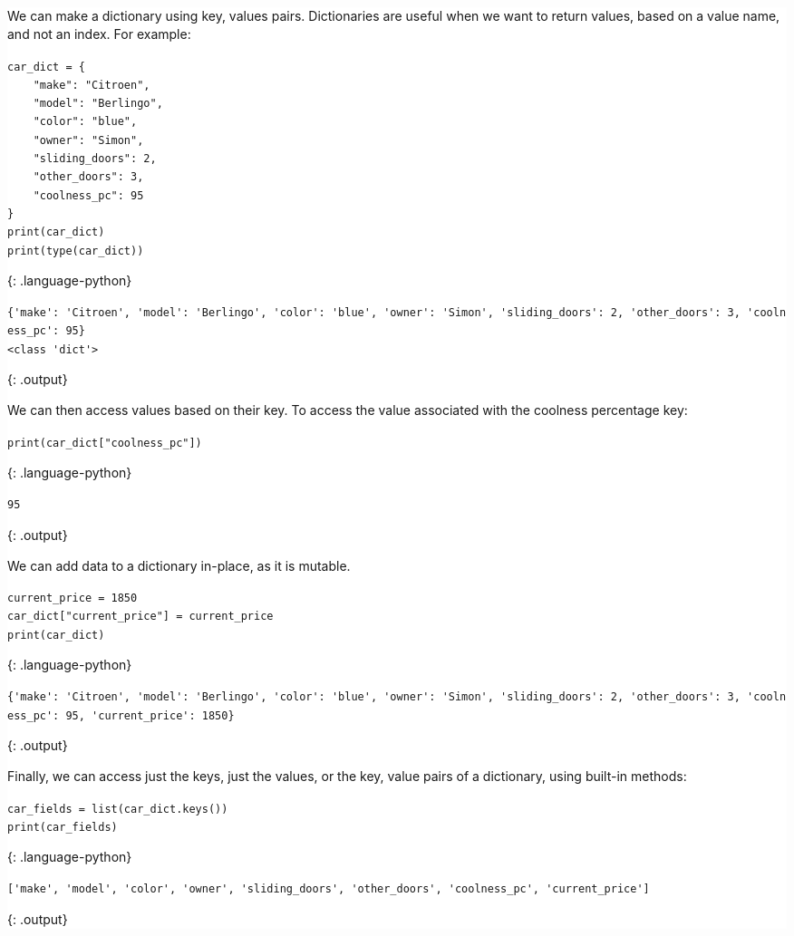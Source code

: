 We can make a dictionary using key, values pairs. Dictionaries are useful when we want to return values, based on a value name, and not an index. For example:

~~~
car_dict = {
    "make": "Citroen", 
    "model": "Berlingo", 
    "color": "blue", 
    "owner": "Simon", 
    "sliding_doors": 2, 
    "other_doors": 3, 
    "coolness_pc": 95
}
print(car_dict)
print(type(car_dict))
~~~
{: .language-python}
~~~
{'make': 'Citroen', 'model': 'Berlingo', 'color': 'blue', 'owner': 'Simon', 'sliding_doors': 2, 'other_doors': 3, 'coolness_pc': 95}
<class 'dict'>
~~~
{: .output}

We can then access values based on their key. To access the value associated with the coolness percentage key:

~~~
print(car_dict["coolness_pc"])
~~~
{: .language-python}
~~~
95
~~~
{: .output}

We can add data to a dictionary in-place, as it is mutable.

~~~
current_price = 1850
car_dict["current_price"] = current_price
print(car_dict)
~~~
{: .language-python}
~~~
{'make': 'Citroen', 'model': 'Berlingo', 'color': 'blue', 'owner': 'Simon', 'sliding_doors': 2, 'other_doors': 3, 'coolness_pc': 95, 'current_price': 1850}
~~~
{: .output}

Finally, we can access just the keys, just the values, or the key, value pairs of a dictionary, using built-in methods:

~~~
car_fields = list(car_dict.keys())
print(car_fields)
~~~
{: .language-python}
~~~
['make', 'model', 'color', 'owner', 'sliding_doors', 'other_doors', 'coolness_pc', 'current_price']
~~~
{: .output}
